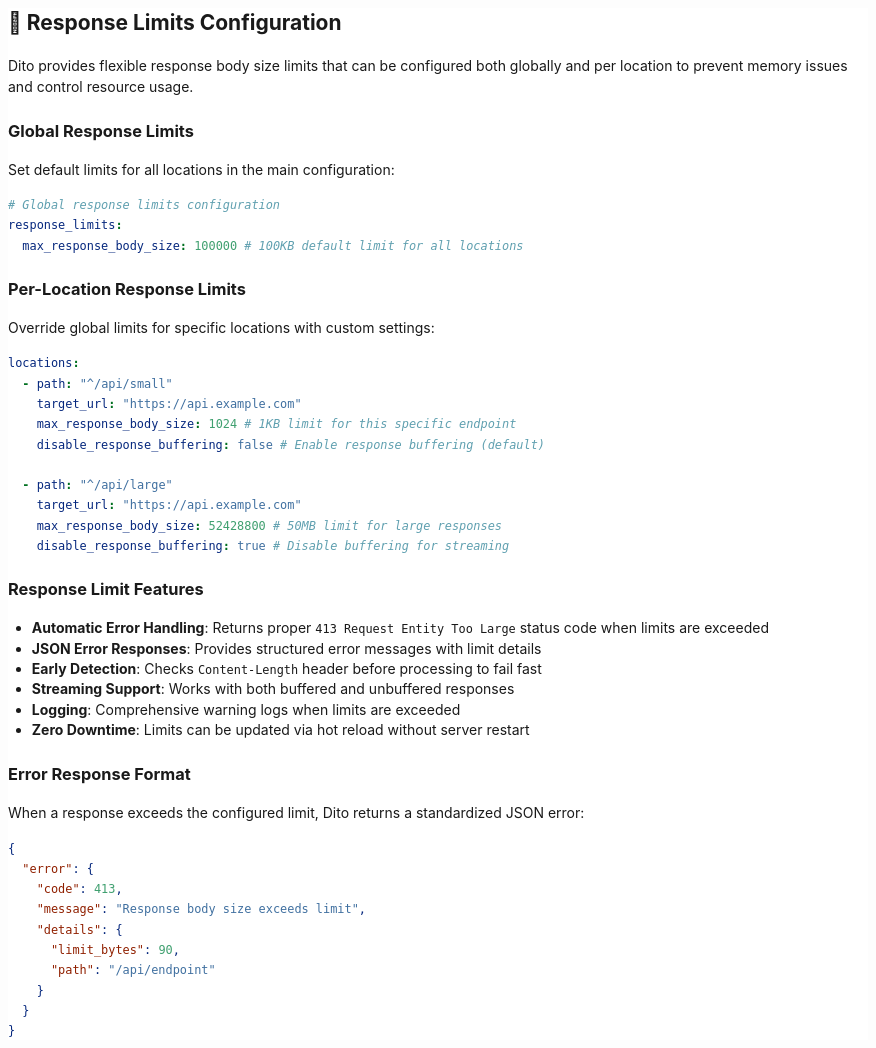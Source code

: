 ## 📏 Response Limits Configuration

Dito provides flexible response body size limits that can be configured both globally and per location to prevent memory issues and control resource usage.

### Global Response Limits

Set default limits for all locations in the main configuration:

```yaml
# Global response limits configuration
response_limits:
  max_response_body_size: 100000 # 100KB default limit for all locations
```

### Per-Location Response Limits

Override global limits for specific locations with custom settings:

```yaml
locations:
  - path: "^/api/small"
    target_url: "https://api.example.com"
    max_response_body_size: 1024 # 1KB limit for this specific endpoint
    disable_response_buffering: false # Enable response buffering (default)
    
  - path: "^/api/large"
    target_url: "https://api.example.com"
    max_response_body_size: 52428800 # 50MB limit for large responses
    disable_response_buffering: true # Disable buffering for streaming
```

### Response Limit Features

- **Automatic Error Handling**: Returns proper `413 Request Entity Too Large` status code when limits are exceeded
- **JSON Error Responses**: Provides structured error messages with limit details
- **Early Detection**: Checks `Content-Length` header before processing to fail fast
- **Streaming Support**: Works with both buffered and unbuffered responses
- **Logging**: Comprehensive warning logs when limits are exceeded
- **Zero Downtime**: Limits can be updated via hot reload without server restart

### Error Response Format

When a response exceeds the configured limit, Dito returns a standardized JSON error:

```json
{
  "error": {
    "code": 413,
    "message": "Response body size exceeds limit",
    "details": {
      "limit_bytes": 90,
      "path": "/api/endpoint"
    }
  }
}
```
